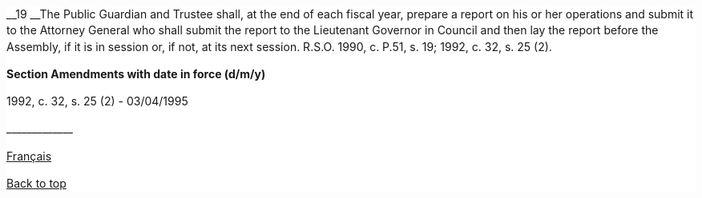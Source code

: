 __19 __The Public Guardian and Trustee shall, at the end of each fiscal year, prepare a report on his or her operations and submit it to the Attorney General who shall submit the report to the Lieutenant Governor in Council and then lay the report before the Assembly, if it is in session or, if not, at its next session\.  R\.S\.O\. 1990, c\. P\.51, s\. 19; 1992, c\. 32, s\. 25 \(2\)\.

__Section Amendments with date in force \(d/m/y\)__

1992, c\. 32, s\. 25 \(2\) \- 03/04/1995

\_\_\_\_\_\_\_\_\_\_\_\_\_

[Français](http://www.ontario.ca/fr/lois/loi/90p51)

[Back to top](#Top)

